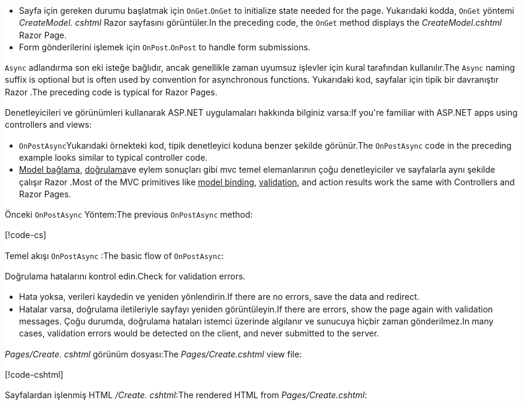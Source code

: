 * <span data-ttu-id="6e61c-168">Sayfa için gereken durumu başlatmak için `OnGet`.</span><span class="sxs-lookup"><span data-stu-id="6e61c-168">`OnGet` to initialize state needed for the page.</span></span> <span data-ttu-id="6e61c-169">Yukarıdaki kodda, `OnGet` yöntemi *CreateModel. cshtml* Razor sayfasını görüntüler.</span><span class="sxs-lookup"><span data-stu-id="6e61c-169">In the preceding code, the `OnGet` method displays the *CreateModel.cshtml* Razor Page.</span></span>
* <span data-ttu-id="6e61c-170">Form gönderilerini işlemek için `OnPost`.</span><span class="sxs-lookup"><span data-stu-id="6e61c-170">`OnPost` to handle form submissions.</span></span>

<span data-ttu-id="6e61c-171">`Async` adlandırma son eki isteğe bağlıdır, ancak genellikle zaman uyumsuz işlevler için kural tarafından kullanılır.</span><span class="sxs-lookup"><span data-stu-id="6e61c-171">The `Async` naming suffix is optional but is often used by convention for asynchronous functions.</span></span> <span data-ttu-id="6e61c-172">Yukarıdaki kod, sayfalar için tipik bir davranıştır Razor .</span><span class="sxs-lookup"><span data-stu-id="6e61c-172">The preceding code is typical for Razor Pages.</span></span>

<span data-ttu-id="6e61c-173">Denetleyicileri ve görünümleri kullanarak ASP.NET uygulamaları hakkında bilginiz varsa:</span><span class="sxs-lookup"><span data-stu-id="6e61c-173">If you're familiar with ASP.NET apps using controllers and views:</span></span>

* <span data-ttu-id="6e61c-174">`OnPostAsync`Yukarıdaki örnekteki kod, tipik denetleyici koduna benzer şekilde görünür.</span><span class="sxs-lookup"><span data-stu-id="6e61c-174">The `OnPostAsync` code in the preceding example looks similar to typical controller code.</span></span>
* <span data-ttu-id="6e61c-175">[Model bağlama](xref:mvc/models/model-binding), [doğrulama](xref:mvc/models/validation)ve eylem sonuçları gibi mvc temel elemanlarının çoğu denetleyiciler ve sayfalarla aynı şekilde çalışır Razor .</span><span class="sxs-lookup"><span data-stu-id="6e61c-175">Most of the MVC primitives like [model binding](xref:mvc/models/model-binding), [validation](xref:mvc/models/validation), and action results work the same with Controllers and Razor Pages.</span></span> 

<span data-ttu-id="6e61c-176">Önceki `OnPostAsync` Yöntem:</span><span class="sxs-lookup"><span data-stu-id="6e61c-176">The previous `OnPostAsync` method:</span></span>

[!code-cs[](index/3.0sample/RazorPagesContacts/Pages/Customers/Create.cshtml.cs?name=snippet_OnPostAsync)]

<span data-ttu-id="6e61c-177">Temel akışı `OnPostAsync` :</span><span class="sxs-lookup"><span data-stu-id="6e61c-177">The basic flow of `OnPostAsync`:</span></span>

<span data-ttu-id="6e61c-178">Doğrulama hatalarını kontrol edin.</span><span class="sxs-lookup"><span data-stu-id="6e61c-178">Check for validation errors.</span></span>

* <span data-ttu-id="6e61c-179">Hata yoksa, verileri kaydedin ve yeniden yönlendirin.</span><span class="sxs-lookup"><span data-stu-id="6e61c-179">If there are no errors, save the data and redirect.</span></span>
* <span data-ttu-id="6e61c-180">Hatalar varsa, doğrulama iletileriyle sayfayı yeniden görüntüleyin.</span><span class="sxs-lookup"><span data-stu-id="6e61c-180">If there are errors, show the page again with validation messages.</span></span> <span data-ttu-id="6e61c-181">Çoğu durumda, doğrulama hataları istemci üzerinde algılanır ve sunucuya hiçbir zaman gönderilmez.</span><span class="sxs-lookup"><span data-stu-id="6e61c-181">In many cases, validation errors would be detected on the client, and never submitted to the server.</span></span>

<span data-ttu-id="6e61c-182">*Pages/Create. cshtml* görünüm dosyası:</span><span class="sxs-lookup"><span data-stu-id="6e61c-182">The *Pages/Create.cshtml* view file:</span></span>

[!code-cshtml[](index/3.0sample/RazorPagesContacts/Pages/Customers/Create.cshtml)]

<span data-ttu-id="6e61c-183">Sayfalardan işlenmiş HTML */Create. cshtml*:</span><span class="sxs-lookup"><span data-stu-id="6e61c-183">The rendered HTML from *Pages/Create.cshtml*:</span></span>
